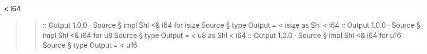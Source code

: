 <
i64
>>::
Output
1.0.0
·
Source
§
impl
Shl
<&
i64
> for
isize
Source
§
type
Output
= <
isize
as
Shl
<
i64
>>::
Output
1.0.0
·
Source
§
impl
Shl
<&
i64
> for
u8
Source
§
type
Output
= <
u8
as
Shl
<
i64
>>::
Output
1.0.0
·
Source
§
impl
Shl
<&
i64
> for
u16
Source
§
type
Output
= <
u16